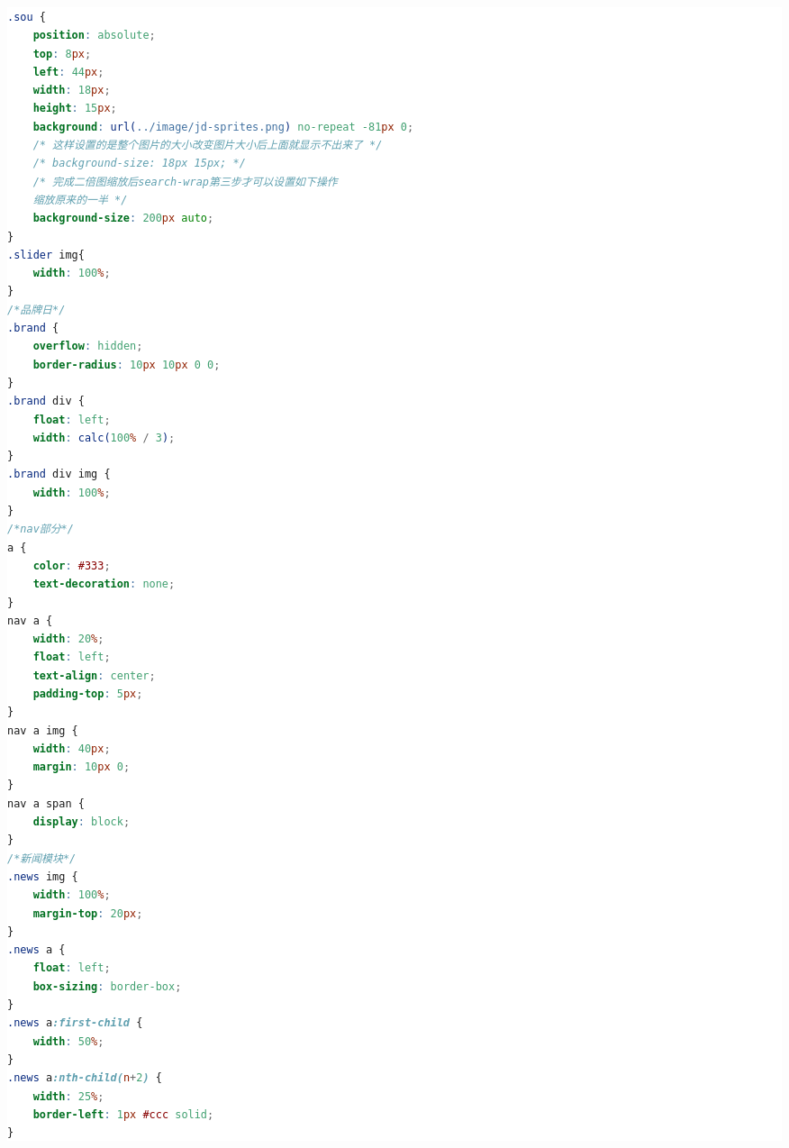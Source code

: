 ```css
.sou {
    position: absolute;
    top: 8px;
    left: 44px;
    width: 18px;
    height: 15px;
    background: url(../image/jd-sprites.png) no-repeat -81px 0;
    /* 这样设置的是整个图片的大小改变图片大小后上面就显示不出来了 */
    /* background-size: 18px 15px; */
    /* 完成二倍图缩放后search-wrap第三步才可以设置如下操作
    缩放原来的一半 */
    background-size: 200px auto;
}
.slider img{
    width: 100%;
}
/*品牌日*/
.brand {
    overflow: hidden;
    border-radius: 10px 10px 0 0;
}
.brand div {
    float: left;
    width: calc(100% / 3);
}
.brand div img {
    width: 100%;
}
/*nav部分*/
a {
    color: #333;
    text-decoration: none;
}
nav a {
    width: 20%;
    float: left;
    text-align: center;
    padding-top: 5px;
}
nav a img {
    width: 40px;
    margin: 10px 0;
}
nav a span {
    display: block;
}
/*新闻模块*/
.news img {
    width: 100%;
    margin-top: 20px;
}
.news a {
    float: left;
    box-sizing: border-box;
}
.news a:first-child {
    width: 50%;
}
.news a:nth-child(n+2) {
    width: 25%;
    border-left: 1px #ccc solid;
}
```